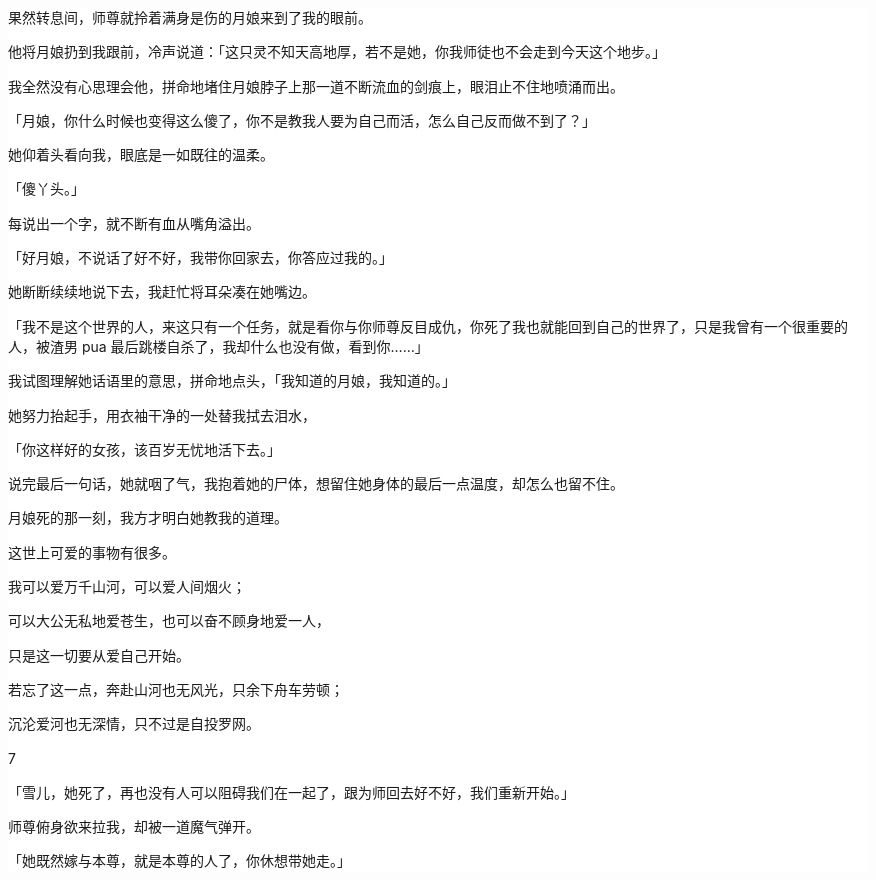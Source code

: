 果然转息间，师尊就拎着满身是伤的月娘来到了我的眼前。


他将月娘扔到我跟前，冷声说道：「这只灵不知天高地厚，若不是她，你我师徒也不会走到今天这个地步。」


我全然没有心思理会他，拼命地堵住月娘脖子上那一道不断流血的剑痕上，眼泪止不住地喷涌而出。


「月娘，你什么时候也变得这么傻了，你不是教我人要为自己而活，怎么自己反而做不到了？」


她仰着头看向我，眼底是一如既往的温柔。


「傻丫头。」


每说出一个字，就不断有血从嘴角溢出。


「好月娘，不说话了好不好，我带你回家去，你答应过我的。」


她断断续续地说下去，我赶忙将耳朵凑在她嘴边。


「我不是这个世界的人，来这只有一个任务，就是看你与你师尊反目成仇，你死了我也就能回到自己的世界了，只是我曾有一个很重要的人，被渣男 pua 最后跳楼自杀了，我却什么也没有做，看到你……」


我试图理解她话语里的意思，拼命地点头，「我知道的月娘，我知道的。」


她努力抬起手，用衣袖干净的一处替我拭去泪水，


「你这样好的女孩，该百岁无忧地活下去。」


说完最后一句话，她就咽了气，我抱着她的尸体，想留住她身体的最后一点温度，却怎么也留不住。


月娘死的那一刻，我方才明白她教我的道理。


这世上可爱的事物有很多。


我可以爱万千山河，可以爱人间烟火；


可以大公无私地爱苍生，也可以奋不顾身地爱一人，


只是这一切要从爱自己开始。


若忘了这一点，奔赴山河也无风光，只余下舟车劳顿；


沉沦爱河也无深情，只不过是自投罗网。


7


「雪儿，她死了，再也没有人可以阻碍我们在一起了，跟为师回去好不好，我们重新开始。」


师尊俯身欲来拉我，却被一道魔气弹开。


「她既然嫁与本尊，就是本尊的人了，你休想带她走。」
